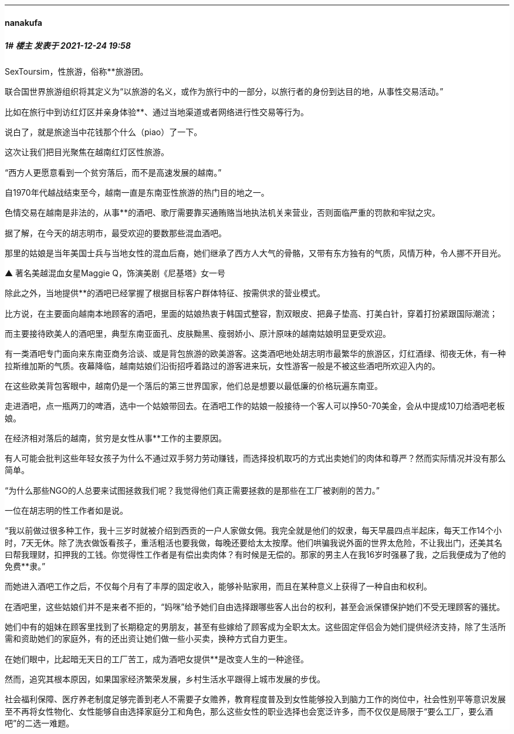 

*****

####  nanakufa  
##### 1#       楼主       发表于 2021-12-24 19:58

SexToursim，性旅游，俗称**旅游团。

联合国世界旅游组织将其定义为“以旅游的名义，或作为旅行中的一部分，以旅行者的身份到达目的地，从事性交易活动。”

比如在旅行中到访红灯区并亲身体验**、通过当地渠道或者网络进行性交易等行为。

说白了，就是旅途当中花钱那个什么（piao）了一下。

这次让我们把目光聚焦在越南红灯区性旅游。

“西方人更愿意看到一个贫穷落后，而不是高速发展的越南。”

自1970年代越战结束至今，越南一直是东南亚性旅游的热门目的地之一。

色情交易在越南是非法的，从事**的酒吧、歌厅需要靠买通贿赂当地执法机关来营业，否则面临严重的罚款和牢狱之灾。

据了解，在今天的胡志明市，最受欢迎的要数那些混血酒吧。

那里的姑娘是当年美国士兵与当地女性的混血后裔，她们继承了西方人大气的骨骼，又带有东方独有的气质，风情万种，令人挪不开目光。

▲ 著名美越混血女星Maggie Q，饰演美剧《尼基塔》女一号

除此之外，当地提供**的酒吧已经掌握了根据目标客户群体特征、按需供求的营业模式。

比方说，在主要面向越南本地顾客的酒吧，里面的姑娘热衷于韩国式整容，割双眼皮、把鼻子垫高、打美白针，穿着打扮紧跟国际潮流；

而主要接待欧美人的酒吧里，典型东南亚面孔、皮肤黝黑、瘦弱娇小、原汁原味的越南姑娘明显更受欢迎。

有一类酒吧专门面向来东南亚商务洽谈、或是背包旅游的欧美游客。这类酒吧地处胡志明市最繁华的旅游区，灯红酒绿、彻夜无休，有一种拉斯维加斯的气质。夜幕降临，越南姑娘们沿街招呼着路过的游客进来玩，女性游客一般是不被这些酒吧所欢迎入内的。

在这些欧美背包客眼中，越南仍是一个落后的第三世界国家，他们总是想要以最低廉的价格玩遍东南亚。

走进酒吧，点一瓶两刀的啤酒，选中一个姑娘带回去。在酒吧工作的姑娘一般接待一个客人可以挣50-70美金，会从中提成10刀给酒吧老板娘。

在经济相对落后的越南，贫穷是女性从事**工作的主要原因。

有人可能会批判这些年轻女孩子为什么不通过双手努力劳动赚钱，而选择投机取巧的方式出卖她们的肉体和尊严？然而实际情况并没有那么简单。

“为什么那些NGO的人总要来试图拯救我们呢？我觉得他们真正需要拯救的是那些在工厂被剥削的苦力。”

一位在胡志明的性工作者如是说。

“我以前做过很多种工作，我十三岁时就被介绍到西贡的一户人家做女佣。我完全就是他们的奴隶，每天早晨四点半起床，每天工作14个小时，7天无休。除了洗衣做饭看孩子，重活粗活也要我做，每晚还要给太太按摩。他们哄骗我说外面的世界太危险，不让我出门，还美其名曰帮我理财，扣押我的工钱。你觉得性工作者是有偿出卖肉体？有时候是无偿的。那家的男主人在我16岁时强暴了我，之后我便成为了他的免费**隶。”

而她进入酒吧工作之后，不仅每个月有了丰厚的固定收入，能够补贴家用，而且在某种意义上获得了一种自由和权利。

在酒吧里，这些姑娘们并不是来者不拒的，“妈咪”给予她们自由选择跟哪些客人出台的权利，甚至会派保镖保护她们不受无理顾客的骚扰。

她们中有的姐妹在顾客里找到了长期稳定的男朋友，甚至有些嫁给了顾客成为全职太太。这些固定伴侣会为她们提供经济支持，除了生活所需和资助她们的家庭外，有的还出资让她们做一些小买卖，换种方式自力更生。

在她们眼中，比起暗无天日的工厂苦工，成为酒吧女提供**是改变人生的一种途径。

然而，追究其根本原因，如果国家经济繁荣发展，乡村生活水平跟得上城市发展的步伐。

社会福利保障、医疗养老制度足够完善到老人不需要子女赡养，教育程度普及到女性能够投入到脑力工作的岗位中，社会性别平等意识发展至不再将女性物化、女性能够自由选择家庭分工和角色，那么这些女性的职业选择也会宽泛许多，而不仅仅是局限于“要么工厂，要么酒吧”的二选一难题。
